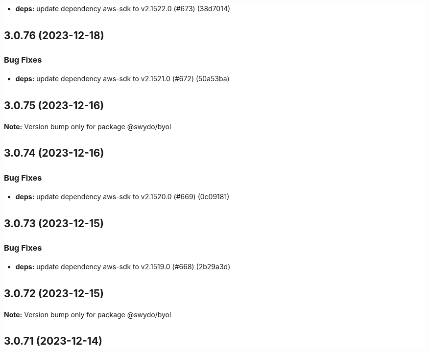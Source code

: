 * **deps:** update dependency aws-sdk to v2.1522.0 ([#673](https://github.com/Swydo/byol/issues/673)) ([38d7014](https://github.com/Swydo/byol/commit/38d70146ed68f5818a16683e27a3788aef6d035e))





## 3.0.76 (2023-12-18)


### Bug Fixes

* **deps:** update dependency aws-sdk to v2.1521.0 ([#672](https://github.com/Swydo/byol/issues/672)) ([50a53ba](https://github.com/Swydo/byol/commit/50a53ba1ec4e97512caa9c02c9c4acb36b0e66fb))





## 3.0.75 (2023-12-16)

**Note:** Version bump only for package @swydo/byol





## 3.0.74 (2023-12-16)


### Bug Fixes

* **deps:** update dependency aws-sdk to v2.1520.0 ([#669](https://github.com/Swydo/byol/issues/669)) ([0c09181](https://github.com/Swydo/byol/commit/0c09181aac560f497e267e2efc79106aaeb664b3))





## 3.0.73 (2023-12-15)


### Bug Fixes

* **deps:** update dependency aws-sdk to v2.1519.0 ([#668](https://github.com/Swydo/byol/issues/668)) ([2b29a3d](https://github.com/Swydo/byol/commit/2b29a3d5523402f1b1ca5b7a38bb4d6c6db5d9c2))





## 3.0.72 (2023-12-15)

**Note:** Version bump only for package @swydo/byol





## 3.0.71 (2023-12-14)
